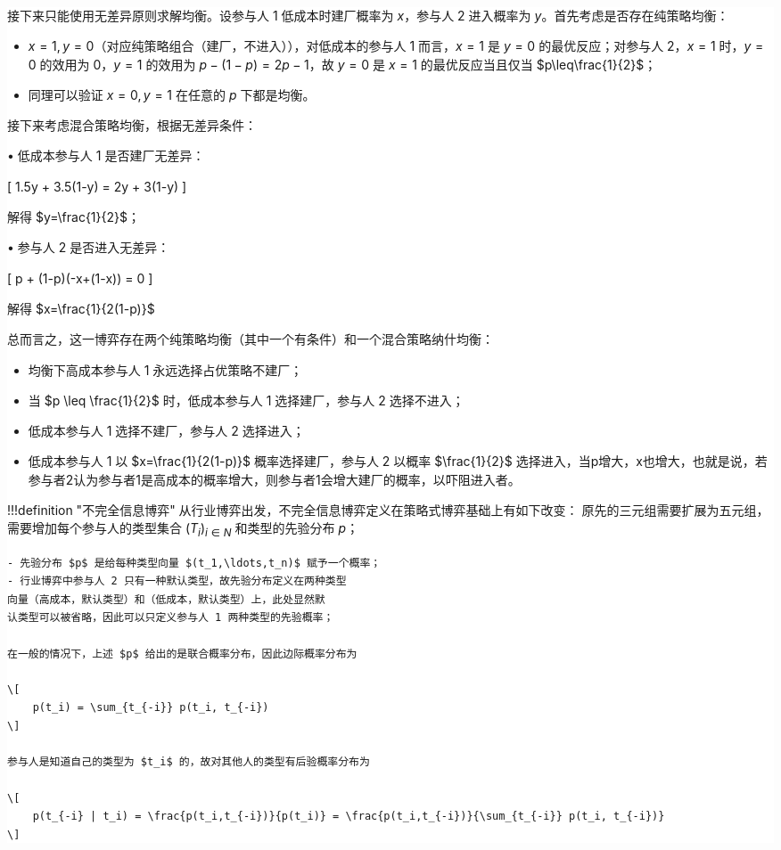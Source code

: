 
接下来只能使用无差异原则求解均衡。设参与人 1 低成本时建厂概率为 $x$，参与人 2 进入概率为 $y$。首先考虑是否存在纯策略均衡：

- $x=1,y=0$（对应纯策略组合（建厂，不进入）），对低成本的参与人 1 而言，$x=1$ 是 $y=0$ 的最优反应；对参与人 2，$x=1$ 时，$y=0$ 的效用为 0，$y=1$ 的效用为 $p-(1-p)=2p-1$，故 $y=0$ 是 $x=1$ 的最优反应当且仅当 $p\leq\frac{1}{2}$；

- 同理可以验证 $x=0,y=1$ 在任意的 $p$ 下都是均衡。


接下来考虑混合策略均衡，根据无差异条件：

• 低成本参与人 1 是否建厂无差异：

\[
1.5y + 3.5(1-y) = 2y + 3(1-y)
\]

解得 $y=\frac{1}{2}$；

• 参与人 2 是否进入无差异：

\[
p + (1-p)(-x+(1-x)) = 0
\]

解得 $x=\frac{1}{2(1-p)}$

总而言之，这一博弈存在两个纯策略均衡（其中一个有条件）和一个混合策略纳什均衡：

- 均衡下高成本参与人 1 永远选择占优策略不建厂；

- 当 $p \leq \frac{1}{2}$ 时，低成本参与人 1 选择建厂，参与人 2 选择不进入；

- 低成本参与人 1 选择不建厂，参与人 2 选择进入；

- 低成本参与人 1 以 $x=\frac{1}{2(1-p)}$ 概率选择建厂，参与人 2 以概率 $\frac{1}{2}$ 选择进入，当p增大，x也增大，也就是说，若参与者2认为参与者1是高成本的概率增大，则参与者1会增大建厂的概率，以吓阻进入者。


!!!definition "不完全信息博弈"
    从行业博弈出发，不完全信息博弈定义在策略式博弈基础上有如下改变：
    原先的三元组需要扩展为五元组，需要增加每个参与人的类型集合
    $(T_i)_{i\in N}$
    和类型的先验分布 $p$；

    - 先验分布 $p$ 是给每种类型向量 $(t_1,\ldots,t_n)$ 赋予一个概率；
    - 行业博弈中参与人 2 只有一种默认类型，故先验分布定义在两种类型
    向量（高成本，默认类型）和（低成本，默认类型）上，此处显然默
    认类型可以被省略，因此可以只定义参与人 1 两种类型的先验概率；

    在一般的情况下，上述 $p$ 给出的是联合概率分布，因此边际概率分布为

    \[
        p(t_i) = \sum_{t_{-i}} p(t_i, t_{-i})
    \]
    
    参与人是知道自己的类型为 $t_i$ 的，故对其他人的类型有后验概率分布为
    
    \[
        p(t_{-i} | t_i) = \frac{p(t_i,t_{-i})}{p(t_i)} = \frac{p(t_i,t_{-i})}{\sum_{t_{-i}} p(t_i, t_{-i})}
    \]
